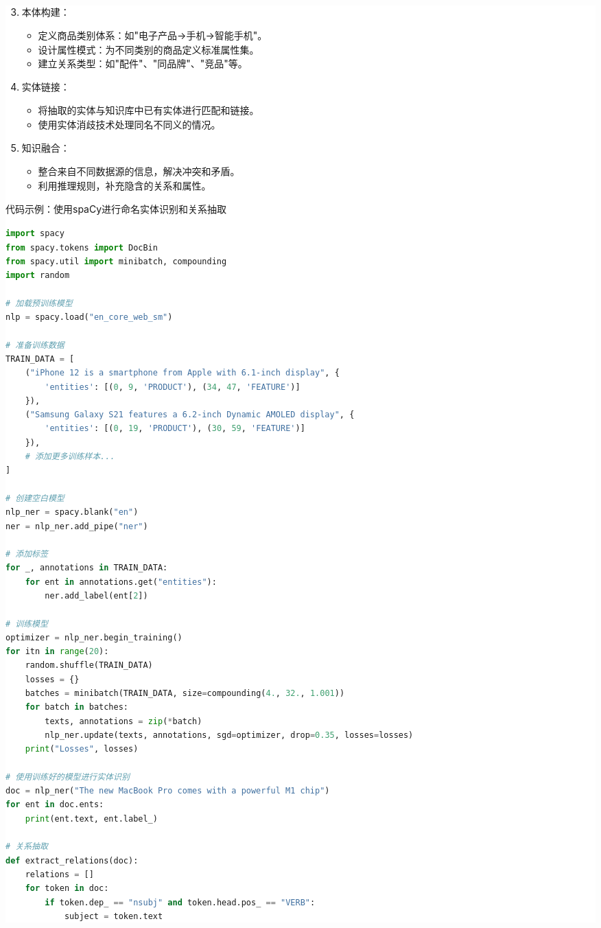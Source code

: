 3. 本体构建：
    - 定义商品类别体系：如"电子产品->手机->智能手机"。
    - 设计属性模式：为不同类别的商品定义标准属性集。
    - 建立关系类型：如"配件"、"同品牌"、"竞品"等。

4. 实体链接：
    - 将抽取的实体与知识库中已有实体进行匹配和链接。
    - 使用实体消歧技术处理同名不同义的情况。

5. 知识融合：
    - 整合来自不同数据源的信息，解决冲突和矛盾。
    - 利用推理规则，补充隐含的关系和属性。

代码示例：使用spaCy进行命名实体识别和关系抽取

```python
import spacy
from spacy.tokens import DocBin
from spacy.util import minibatch, compounding
import random

# 加载预训练模型
nlp = spacy.load("en_core_web_sm")

# 准备训练数据
TRAIN_DATA = [
    ("iPhone 12 is a smartphone from Apple with 6.1-inch display", {
        'entities': [(0, 9, 'PRODUCT'), (34, 47, 'FEATURE')]
    }),
    ("Samsung Galaxy S21 features a 6.2-inch Dynamic AMOLED display", {
        'entities': [(0, 19, 'PRODUCT'), (30, 59, 'FEATURE')]
    }),
    # 添加更多训练样本...
]

# 创建空白模型
nlp_ner = spacy.blank("en")
ner = nlp_ner.add_pipe("ner")

# 添加标签
for _, annotations in TRAIN_DATA:
    for ent in annotations.get("entities"):
        ner.add_label(ent[2])

# 训练模型
optimizer = nlp_ner.begin_training()
for itn in range(20):
    random.shuffle(TRAIN_DATA)
    losses = {}
    batches = minibatch(TRAIN_DATA, size=compounding(4., 32., 1.001))
    for batch in batches:
        texts, annotations = zip(*batch)
        nlp_ner.update(texts, annotations, sgd=optimizer, drop=0.35, losses=losses)
    print("Losses", losses)

# 使用训练好的模型进行实体识别
doc = nlp_ner("The new MacBook Pro comes with a powerful M1 chip")
for ent in doc.ents:
    print(ent.text, ent.label_)

# 关系抽取
def extract_relations(doc):
    relations = []
    for token in doc:
        if token.dep_ == "nsubj" and token.head.pos_ == "VERB":
            subject = token.text
```